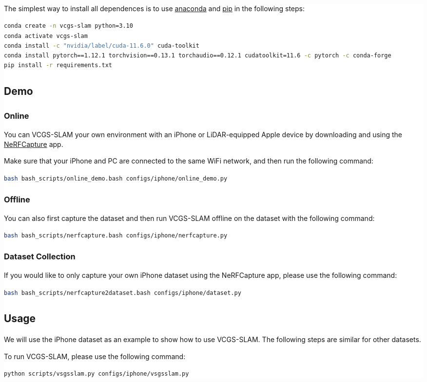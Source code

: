 The simplest way to install all dependences is to use [anaconda](https://www.anaconda.com/) and [pip](https://pypi.org/project/pip/) in the following steps: 

```bash
conda create -n vcgs-slam python=3.10
conda activate vcgs-slam
conda install -c "nvidia/label/cuda-11.6.0" cuda-toolkit
conda install pytorch==1.12.1 torchvision==0.13.1 torchaudio==0.12.1 cudatoolkit=11.6 -c pytorch -c conda-forge
pip install -r requirements.txt
```



## Demo

### Online

You can VCGS-SLAM your own environment with an iPhone or LiDAR-equipped Apple device by downloading and using the <a href="https://apps.apple.com/au/app/nerfcapture/id6446518379">NeRFCapture</a> app.

Make sure that your iPhone and PC are connected to the same WiFi network, and then run the following command:

 ```bash
bash bash_scripts/online_demo.bash configs/iphone/online_demo.py
```

### Offline

You can also first capture the dataset and then run VCGS-SLAM offline on the dataset with the following command:

```bash
bash bash_scripts/nerfcapture.bash configs/iphone/nerfcapture.py
```

### Dataset Collection

If you would like to only capture your own iPhone dataset using the NeRFCapture app, please use the following command:

```bash
bash bash_scripts/nerfcapture2dataset.bash configs/iphone/dataset.py
```

## Usage

We will use the iPhone dataset as an example to show how to use VCGS-SLAM. The following steps are similar for other datasets.

To run VCGS-SLAM, please use the following command:

```bash
python scripts/vsgsslam.py configs/iphone/vsgsslam.py
```
